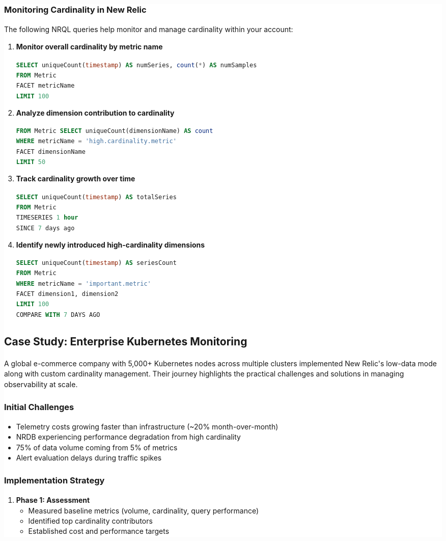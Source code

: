 ### Monitoring Cardinality in New Relic

The following NRQL queries help monitor and manage cardinality within your account:

1. **Monitor overall cardinality by metric name**
   ```sql
   SELECT uniqueCount(timestamp) AS numSeries, count(*) AS numSamples
   FROM Metric 
   FACET metricName 
   LIMIT 100
   ```

2. **Analyze dimension contribution to cardinality**
   ```sql
   FROM Metric SELECT uniqueCount(dimensionName) AS count
   WHERE metricName = 'high.cardinality.metric'
   FACET dimensionName
   LIMIT 50
   ```

3. **Track cardinality growth over time**
   ```sql
   SELECT uniqueCount(timestamp) AS totalSeries
   FROM Metric
   TIMESERIES 1 hour
   SINCE 7 days ago
   ```

4. **Identify newly introduced high-cardinality dimensions**
   ```sql
   SELECT uniqueCount(timestamp) AS seriesCount
   FROM Metric
   WHERE metricName = 'important.metric'
   FACET dimension1, dimension2
   LIMIT 100
   COMPARE WITH 7 DAYS AGO
   ```

## Case Study: Enterprise Kubernetes Monitoring

A global e-commerce company with 5,000+ Kubernetes nodes across multiple clusters implemented New Relic's low-data mode along with custom cardinality management. Their journey highlights the practical challenges and solutions in managing observability at scale.

### Initial Challenges

- Telemetry costs growing faster than infrastructure (~20% month-over-month)
- NRDB experiencing performance degradation from high cardinality
- 75% of data volume coming from 5% of metrics
- Alert evaluation delays during traffic spikes

### Implementation Strategy

1. **Phase 1: Assessment**
   - Measured baseline metrics (volume, cardinality, query performance)
   - Identified top cardinality contributors
   - Established cost and performance targets
